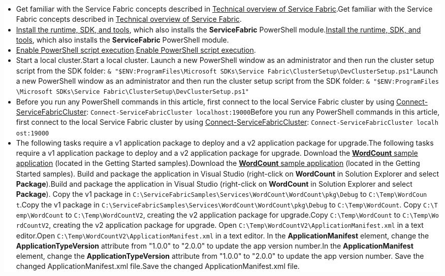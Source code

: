 * <span data-ttu-id="dcc78-110">Get familiar with the Service Fabric concepts described in [Technical overview of Service Fabric](service-fabric-technical-overview.md).</span><span class="sxs-lookup"><span data-stu-id="dcc78-110">Get familiar with the Service Fabric concepts described in [Technical overview of Service Fabric](service-fabric-technical-overview.md).</span></span>
* <span data-ttu-id="dcc78-111">[Install the runtime, SDK, and tools](service-fabric-get-started.md), which also installs the **ServiceFabric** PowerShell module.</span><span class="sxs-lookup"><span data-stu-id="dcc78-111">[Install the runtime, SDK, and tools](service-fabric-get-started.md), which also installs the **ServiceFabric** PowerShell module.</span></span>
* <span data-ttu-id="dcc78-112">[Enable PowerShell script execution](service-fabric-get-started.md#enable-powershell-script-execution).</span><span class="sxs-lookup"><span data-stu-id="dcc78-112">[Enable PowerShell script execution](service-fabric-get-started.md#enable-powershell-script-execution).</span></span>
* <span data-ttu-id="dcc78-113">Start a local cluster.</span><span class="sxs-lookup"><span data-stu-id="dcc78-113">Start a local cluster.</span></span>  <span data-ttu-id="dcc78-114">Launch a new PowerShell window as an administrator and then run the cluster setup script from the SDK folder: `& "$ENV:ProgramFiles\Microsoft SDKs\Service Fabric\ClusterSetup\DevClusterSetup.ps1"`</span><span class="sxs-lookup"><span data-stu-id="dcc78-114">Launch a new PowerShell window as an administrator and then run the cluster setup script from the SDK folder: `& "$ENV:ProgramFiles\Microsoft SDKs\Service Fabric\ClusterSetup\DevClusterSetup.ps1"`</span></span>
* <span data-ttu-id="dcc78-115">Before you run any PowerShell commands in this article, first connect to the local Service Fabric cluster by using [Connect-ServiceFabricCluster](/powershell/servicefabric/vlatest/connect-servicefabriccluster): `Connect-ServiceFabricCluster localhost:19000`</span><span class="sxs-lookup"><span data-stu-id="dcc78-115">Before you run any PowerShell commands in this article, first connect to the local Service Fabric cluster by using [Connect-ServiceFabricCluster](/powershell/servicefabric/vlatest/connect-servicefabriccluster): `Connect-ServiceFabricCluster localhost:19000`</span></span>
* <span data-ttu-id="dcc78-116">The following tasks require a v1 application package to deploy and a v2 application package for upgrade.</span><span class="sxs-lookup"><span data-stu-id="dcc78-116">The following tasks require a v1 application package to deploy and a v2 application package for upgrade.</span></span> <span data-ttu-id="dcc78-117">Download the [**WordCount** sample application](http://aka.ms/servicefabricsamples) (located in the Getting Started samples).</span><span class="sxs-lookup"><span data-stu-id="dcc78-117">Download the [**WordCount** sample application](http://aka.ms/servicefabricsamples) (located in the Getting Started samples).</span></span> <span data-ttu-id="dcc78-118">Build and package the application in Visual Studio (right-click on **WordCount** in Solution Explorer and select **Package**).</span><span class="sxs-lookup"><span data-stu-id="dcc78-118">Build and package the application in Visual Studio (right-click on **WordCount** in Solution Explorer and select **Package**).</span></span> <span data-ttu-id="dcc78-119">Copy the v1 package in `C:\ServiceFabricSamples\Services\WordCount\WordCount\pkg\Debug` to `C:\Temp\WordCount`.</span><span class="sxs-lookup"><span data-stu-id="dcc78-119">Copy the v1 package in `C:\ServiceFabricSamples\Services\WordCount\WordCount\pkg\Debug` to `C:\Temp\WordCount`.</span></span> <span data-ttu-id="dcc78-120">Copy `C:\Temp\WordCount` to `C:\Temp\WordCountV2`, creating the v2 application package for upgrade.</span><span class="sxs-lookup"><span data-stu-id="dcc78-120">Copy `C:\Temp\WordCount` to `C:\Temp\WordCountV2`, creating the v2 application package for upgrade.</span></span> <span data-ttu-id="dcc78-121">Open `C:\Temp\WordCountV2\ApplicationManifest.xml` in a text editor.</span><span class="sxs-lookup"><span data-stu-id="dcc78-121">Open `C:\Temp\WordCountV2\ApplicationManifest.xml` in a text editor.</span></span> <span data-ttu-id="dcc78-122">In the **ApplicationManifest** element, change the **ApplicationTypeVersion** attribute from "1.0.0" to "2.0.0" to update the app version number.</span><span class="sxs-lookup"><span data-stu-id="dcc78-122">In the **ApplicationManifest** element, change the **ApplicationTypeVersion** attribute from "1.0.0" to "2.0.0" to update the app version number.</span></span> <span data-ttu-id="dcc78-123">Save the changed ApplicationManifest.xml file.</span><span class="sxs-lookup"><span data-stu-id="dcc78-123">Save the changed ApplicationManifest.xml file.</span></span>
